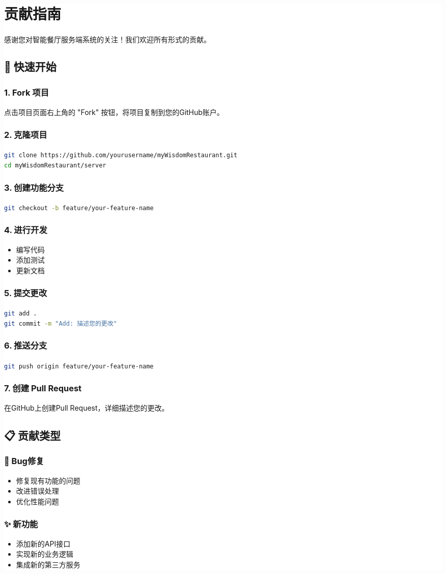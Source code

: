 # 贡献指南

感谢您对智能餐厅服务端系统的关注！我们欢迎所有形式的贡献。

## 🚀 快速开始

### 1. Fork 项目
点击项目页面右上角的 "Fork" 按钮，将项目复制到您的GitHub账户。

### 2. 克隆项目
```bash
git clone https://github.com/yourusername/myWisdomRestaurant.git
cd myWisdomRestaurant/server
```

### 3. 创建功能分支
```bash
git checkout -b feature/your-feature-name
```

### 4. 进行开发
- 编写代码
- 添加测试
- 更新文档

### 5. 提交更改
```bash
git add .
git commit -m "Add: 描述您的更改"
```

### 6. 推送分支
```bash
git push origin feature/your-feature-name
```

### 7. 创建 Pull Request
在GitHub上创建Pull Request，详细描述您的更改。

## 📋 贡献类型

### 🐛 Bug修复
- 修复现有功能的问题
- 改进错误处理
- 优化性能问题

### ✨ 新功能
- 添加新的API接口
- 实现新的业务逻辑
- 集成新的第三方服务
